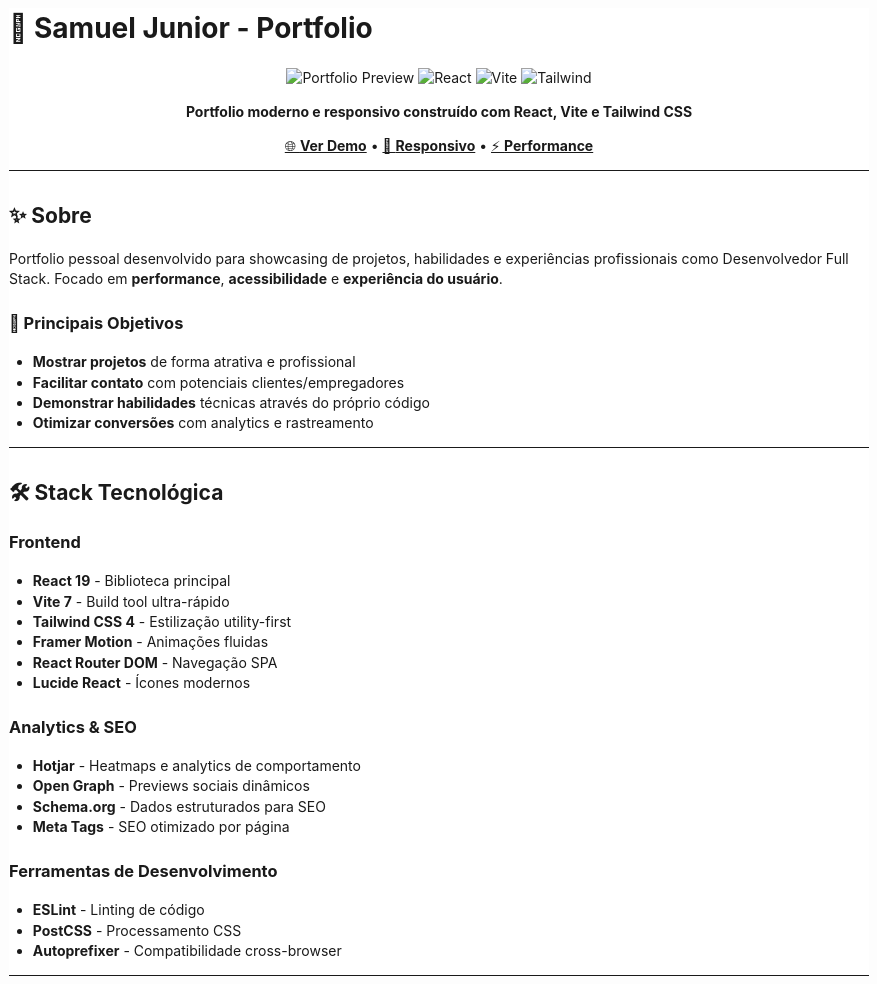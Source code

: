 # 🚀 Samuel Junior - Portfolio

<div align="center">

![Portfolio Preview](https://img.shields.io/badge/Status-Live-brightgreen?style=for-the-badge)
![React](https://img.shields.io/badge/React-18+-61DAFB?style=for-the-badge&logo=react&logoColor=black)
![Vite](https://img.shields.io/badge/Vite-7+-646CFF?style=for-the-badge&logo=vite&logoColor=white)
![Tailwind](https://img.shields.io/badge/Tailwind_CSS-38B2AC?style=for-the-badge&logo=tailwind-css&logoColor=white)

**Portfolio moderno e responsivo construído com React, Vite e Tailwind CSS**

[🌐 **Ver Demo**](https://samueljunior.tech) • [📱 **Responsivo**](#-features) • [⚡ **Performance**](#-performance)

</div>

---

## ✨ Sobre

Portfolio pessoal desenvolvido para showcasing de projetos, habilidades e experiências profissionais como Desenvolvedor Full Stack. Focado em **performance**, **acessibilidade** e **experiência do usuário**.

### 🎯 Principais Objetivos
- **Mostrar projetos** de forma atrativa e profissional
- **Facilitar contato** com potenciais clientes/empregadores  
- **Demonstrar habilidades** técnicas através do próprio código
- **Otimizar conversões** com analytics e rastreamento

---

## 🛠️ Stack Tecnológica

### **Frontend**
- **React 19** - Biblioteca principal
- **Vite 7** - Build tool ultra-rápido
- **Tailwind CSS 4** - Estilização utility-first
- **Framer Motion** - Animações fluidas
- **React Router DOM** - Navegação SPA
- **Lucide React** - Ícones modernos

### **Analytics & SEO**
- **Hotjar** - Heatmaps e analytics de comportamento
- **Open Graph** - Previews sociais dinâmicos
- **Schema.org** - Dados estruturados para SEO
- **Meta Tags** - SEO otimizado por página

### **Ferramentas de Desenvolvimento**
- **ESLint** - Linting de código
- **PostCSS** - Processamento CSS
- **Autoprefixer** - Compatibilidade cross-browser

---